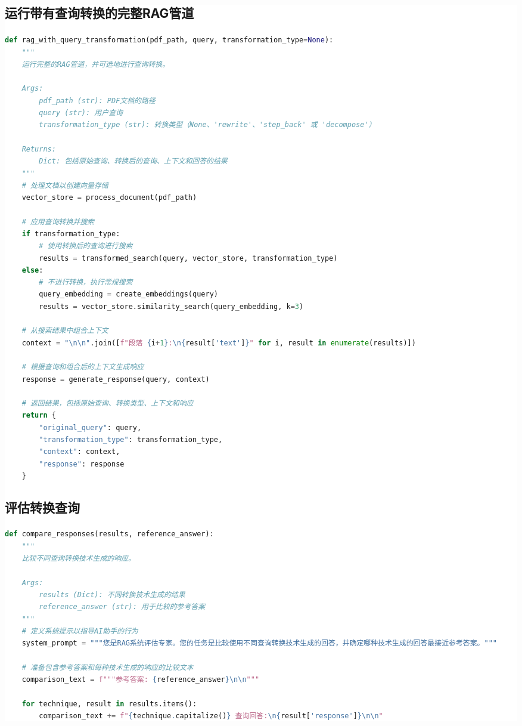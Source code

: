 ## 运行带有查询转换的完整RAG管道


```python
def rag_with_query_transformation(pdf_path, query, transformation_type=None):
    """
    运行完整的RAG管道，并可选地进行查询转换。

    Args:
        pdf_path (str): PDF文档的路径
        query (str): 用户查询
        transformation_type (str): 转换类型（None、'rewrite'、'step_back' 或 'decompose'）

    Returns:
        Dict: 包括原始查询、转换后的查询、上下文和回答的结果
    """
    # 处理文档以创建向量存储
    vector_store = process_document(pdf_path)

    # 应用查询转换并搜索
    if transformation_type:
        # 使用转换后的查询进行搜索
        results = transformed_search(query, vector_store, transformation_type)
    else:
        # 不进行转换，执行常规搜索
        query_embedding = create_embeddings(query)
        results = vector_store.similarity_search(query_embedding, k=3)

    # 从搜索结果中组合上下文
    context = "\n\n".join([f"段落 {i+1}:\n{result['text']}" for i, result in enumerate(results)])

    # 根据查询和组合后的上下文生成响应
    response = generate_response(query, context)

    # 返回结果，包括原始查询、转换类型、上下文和响应
    return {
        "original_query": query,
        "transformation_type": transformation_type,
        "context": context,
        "response": response
    }

```

## 评估转换查询


```python
def compare_responses(results, reference_answer):
    """
    比较不同查询转换技术生成的响应。

    Args:
        results (Dict): 不同转换技术生成的结果
        reference_answer (str): 用于比较的参考答案
    """
    # 定义系统提示以指导AI助手的行为
    system_prompt = """您是RAG系统评估专家。您的任务是比较使用不同查询转换技术生成的回答，并确定哪种技术生成的回答最接近参考答案。"""

    # 准备包含参考答案和每种技术生成的响应的比较文本
    comparison_text = f"""参考答案: {reference_answer}\n\n"""

    for technique, result in results.items():
        comparison_text += f"{technique.capitalize()} 查询回答:\n{result['response']}\n\n"
```